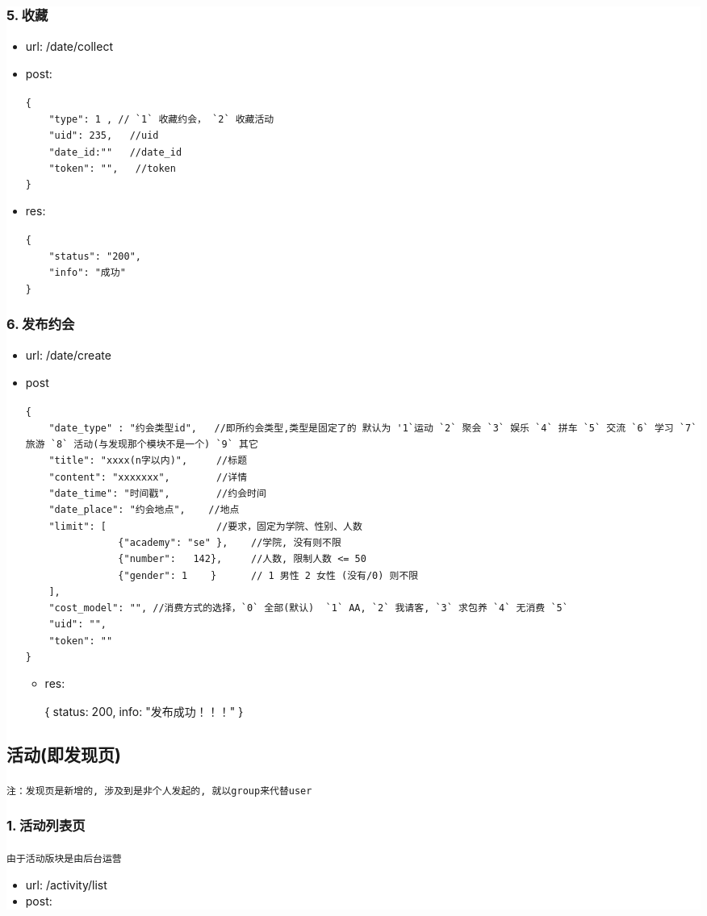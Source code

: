 ### 5. 收藏
  - url: /date/collect
  - post: 

		{
			"type": 1 , // `1` 收藏约会， `2` 收藏活动
			"uid": 235,   //uid
			"date_id:""   //date_id
			"token": "",   //token
		}
  - res: 

		{
			"status": "200",
        	"info": "成功"
		}

### 6. 发布约会
  - url: /date/create
  - post

		{
			"date_type" : "约会类型id",   //即所约会类型,类型是固定了的 默认为 '1`运动 `2` 聚会 `3` 娱乐 `4` 拼车 `5` 交流 `6` 学习 `7` 旅游 `8` 活动(与发现那个模块不是一个) `9` 其它
        	"title": "xxxx(n字以内)",     //标题
        	"content": "xxxxxxx",        //详情
        	"date_time": "时间戳",        //约会时间
        	"date_place": "约会地点",	 //地点
        	"limit": [                   //要求，固定为学院、性别、人数
						{"academy": "se" },    //学院, 没有则不限
						{"number":   142},     //人数, 限制人数 <= 50
						{"gender": 1    }      // 1 男性 2 女性 (没有/0) 则不限
			],
        	"cost_model": "", //消费方式的选择，`0` 全部(默认)  `1` AA, `2` 我请客, `3` 求包养 `4` 无消费 `5` 
        	"uid": "",
        	"token": ""	
		}

	- res:

		{
			status: 200,
			info: "发布成功！！！"
		}
## 活动(即发现页)
`注：发现页是新增的, 涉及到是非个人发起的, 就以group来代替user`

### 1. 活动列表页
`由于活动版块是由后台运营`

  - url: /activity/list
  - post: 
  